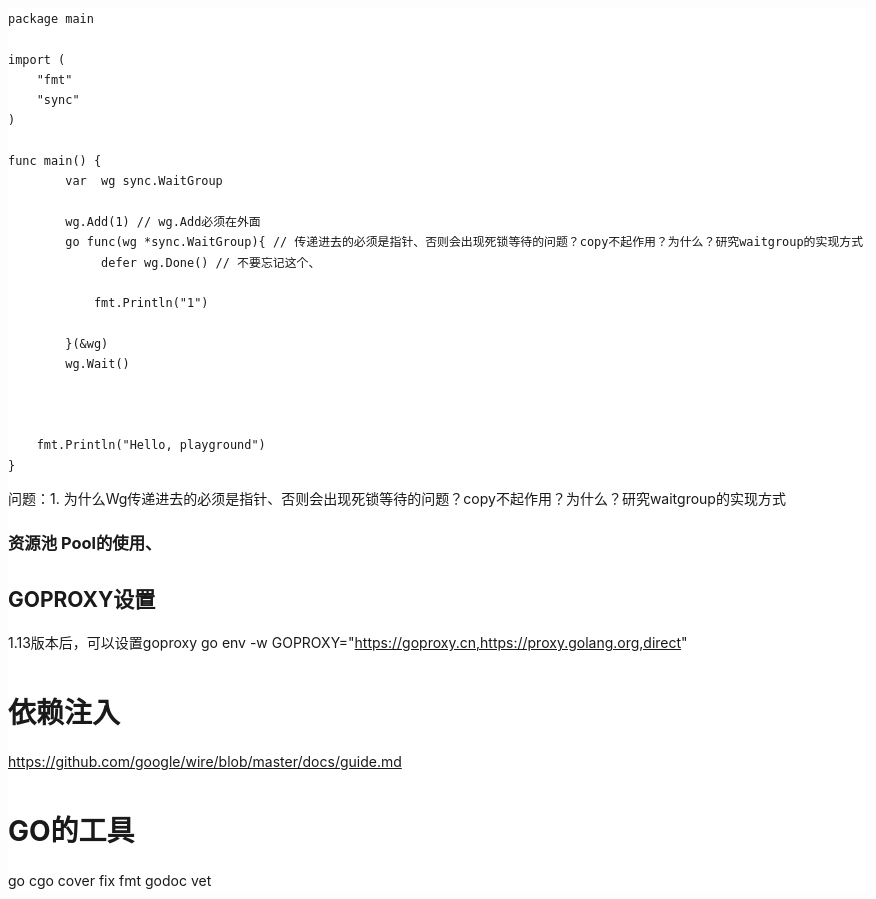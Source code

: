 ```
package main

import (
	"fmt"
	"sync"
)

func main() {
        var  wg sync.WaitGroup 
 
        wg.Add(1) // wg.Add必须在外面
        go func(wg *sync.WaitGroup){ // 传递进去的必须是指针、否则会出现死锁等待的问题？copy不起作用？为什么？研究waitgroup的实现方式
             defer wg.Done() // 不要忘记这个、

            fmt.Println("1")
           
        }(&wg)
        wg.Wait()



	fmt.Println("Hello, playground")
}

```

问题：1. 为什么Wg传递进去的必须是指针、否则会出现死锁等待的问题？copy不起作用？为什么？研究waitgroup的实现方式


### 资源池 Pool的使用、







## GOPROXY设置

1.13版本后，可以设置goproxy
go env -w GOPROXY="https://goproxy.cn,https://proxy.golang.org,direct"


# 依赖注入
https://github.com/google/wire/blob/master/docs/guide.md



# GO的工具

go
cgo
cover
fix
fmt
godoc
vet
